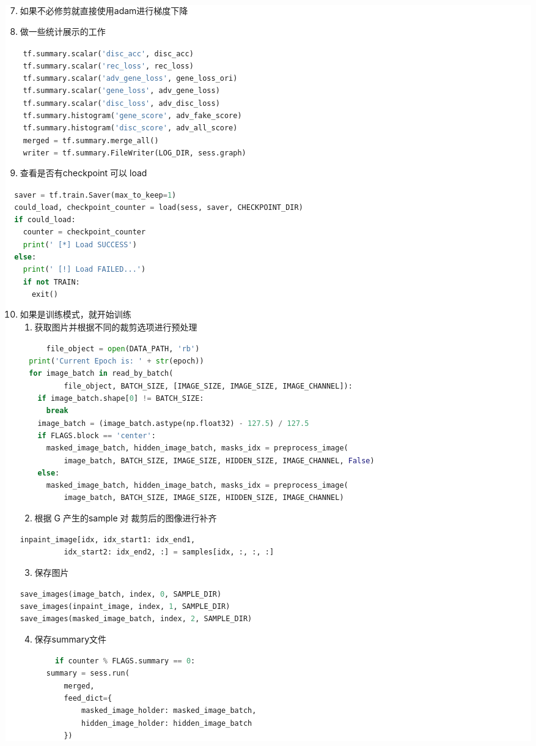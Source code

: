 7. 如果不必修剪就直接使用adam进行梯度下降

8. 做一些统计展示的工作
```python
    tf.summary.scalar('disc_acc', disc_acc)
    tf.summary.scalar('rec_loss', rec_loss)
    tf.summary.scalar('adv_gene_loss', gene_loss_ori)
    tf.summary.scalar('gene_loss', adv_gene_loss)
    tf.summary.scalar('disc_loss', adv_disc_loss)
    tf.summary.histogram('gene_score', adv_fake_score)
    tf.summary.histogram('disc_score', adv_all_score)
    merged = tf.summary.merge_all()
    writer = tf.summary.FileWriter(LOG_DIR, sess.graph)
```

9. 查看是否有checkpoint 可以 load

```python
  saver = tf.train.Saver(max_to_keep=1)
  could_load, checkpoint_counter = load(sess, saver, CHECKPOINT_DIR)
  if could_load:
    counter = checkpoint_counter
    print(' [*] Load SUCCESS')
  else:
    print(' [!] Load FAILED...')
    if not TRAIN:
      exit()
```

10. 如果是训练模式，就开始训练
    1. 获取图片并根据不同的裁剪选项进行预处理
    ```python
          file_object = open(DATA_PATH, 'rb')
      print('Current Epoch is: ' + str(epoch))
      for image_batch in read_by_batch(
              file_object, BATCH_SIZE, [IMAGE_SIZE, IMAGE_SIZE, IMAGE_CHANNEL]):
        if image_batch.shape[0] != BATCH_SIZE:
          break
        image_batch = (image_batch.astype(np.float32) - 127.5) / 127.5
        if FLAGS.block == 'center':
          masked_image_batch, hidden_image_batch, masks_idx = preprocess_image(
              image_batch, BATCH_SIZE, IMAGE_SIZE, HIDDEN_SIZE, IMAGE_CHANNEL, False)
        else:
          masked_image_batch, hidden_image_batch, masks_idx = preprocess_image(
              image_batch, BATCH_SIZE, IMAGE_SIZE, HIDDEN_SIZE, IMAGE_CHANNEL)
    ```
    2. 根据 G 产生的sample 对 裁剪后的图像进行补齐
    ```python
    inpaint_image[idx, idx_start1: idx_end1,
              idx_start2: idx_end2, :] = samples[idx, :, :, :]
    ```
    3. 保存图片
    ```python
    save_images(image_batch, index, 0, SAMPLE_DIR)
    save_images(inpaint_image, index, 1, SAMPLE_DIR)
    save_images(masked_image_batch, index, 2, SAMPLE_DIR)
    ```
    4. 保存summary文件
    ```python
            if counter % FLAGS.summary == 0:
          summary = sess.run(
              merged,
              feed_dict={
                  masked_image_holder: masked_image_batch,
                  hidden_image_holder: hidden_image_batch
              })